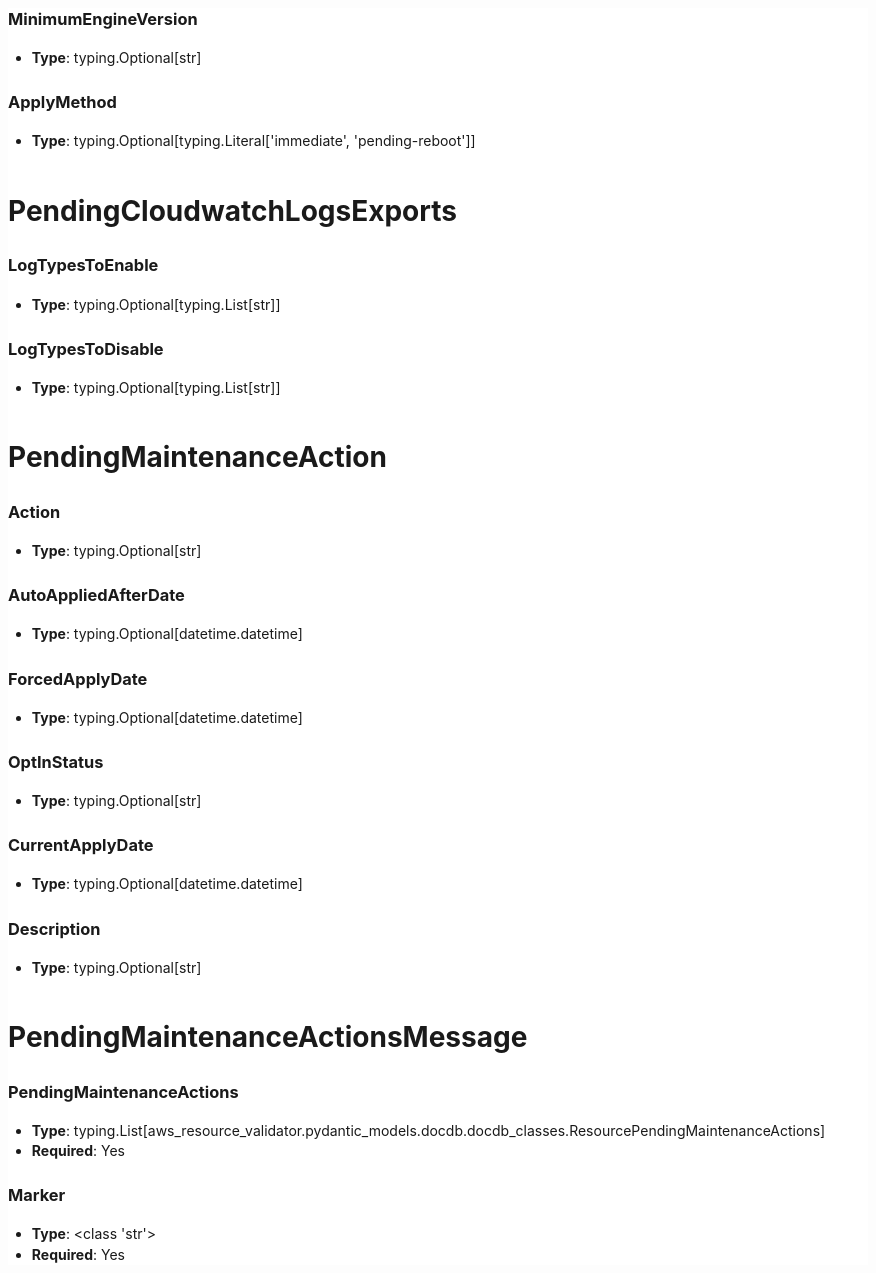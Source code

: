 ### MinimumEngineVersion
- **Type**: typing.Optional[str]

### ApplyMethod
- **Type**: typing.Optional[typing.Literal['immediate', 'pending-reboot']]


# PendingCloudwatchLogsExports

### LogTypesToEnable
- **Type**: typing.Optional[typing.List[str]]

### LogTypesToDisable
- **Type**: typing.Optional[typing.List[str]]


# PendingMaintenanceAction

### Action
- **Type**: typing.Optional[str]

### AutoAppliedAfterDate
- **Type**: typing.Optional[datetime.datetime]

### ForcedApplyDate
- **Type**: typing.Optional[datetime.datetime]

### OptInStatus
- **Type**: typing.Optional[str]

### CurrentApplyDate
- **Type**: typing.Optional[datetime.datetime]

### Description
- **Type**: typing.Optional[str]


# PendingMaintenanceActionsMessage

### PendingMaintenanceActions
- **Type**: typing.List[aws_resource_validator.pydantic_models.docdb.docdb_classes.ResourcePendingMaintenanceActions]
- **Required**: Yes

### Marker
- **Type**: <class 'str'>
- **Required**: Yes
